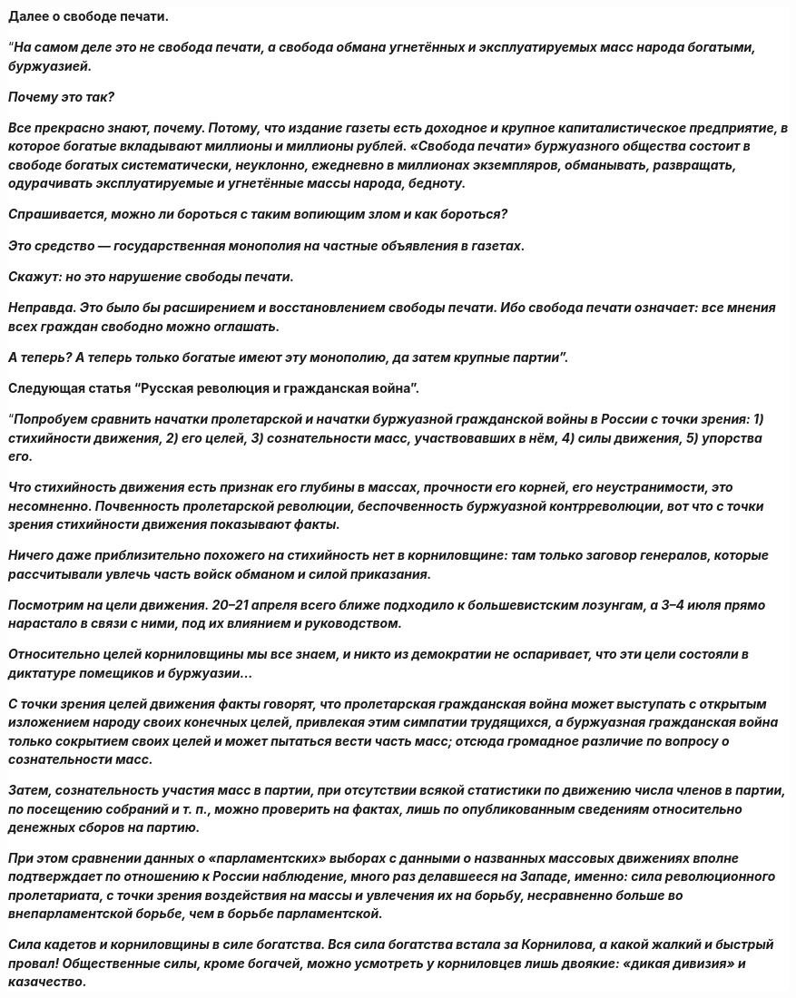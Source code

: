 **Далее о свободе печати.**

“**_На самом деле это не свобода печати, а свобода обмана угнетённых и эксплуатируемых масс народа богатыми, буржуазией._**

**_Почему это так?_**

**_Все прекрасно знают, почему. Потому, что издание газеты есть доходное и крупное капиталистическое предприятие, в которое богатые вкладывают миллионы и миллионы рублей. «Свобода печати» буржуазного общества состоит в свободе богатых систематически, неуклонно, ежедневно в миллионах экземпляров, обманывать, развращать, одурачивать эксплуатируемые и угнетённые массы народа, бедноту._**

**_Спрашивается, можно ли бороться с таким вопиющим злом и как бороться?_**

**_Это средство — государственная монополия на частные объявления в газетах._**

**_Скажут: но это нарушение свободы печати._**

**_Неправда. Это было бы расширением и восстановлением свободы печати. Ибо свобода печати означает: все мнения всех граждан свободно можно оглашать._**

**_А теперь? А теперь только богатые имеют эту монополию, да затем крупные партии”._**

**Следующая статья “Русская революция и гражданская война”.**

“**_Попробуем сравнить начатки пролетарской и начатки буржуазной гражданской войны в России с точки зрения: 1) стихийности движения, 2) его целей, 3) сознательности масс, участвовавших в нём, 4) силы движения, 5) упорства его._**

**_Что стихийность движения есть признак его глубины в массах, прочности его корней, его неустранимости, это несомненно. Почвенность пролетарской революции, беспочвенность буржуазной контрреволюции, вот что с точки зрения стихийности движения показывают факты._**

**_Ничего даже приблизительно похожего на стихийность нет в корниловщине: там только заговор генералов, которые рассчитывали увлечь часть войск обманом и силой приказания._**

**_Посмотрим на цели движения. 20–21 апреля всего ближе подходило к большевистским лозунгам, а 3–4 июля прямо нарастало в связи с ними, под их влиянием и руководством._**

**_Относительно целей корниловщины мы все знаем, и никто из демократии не оспаривает, что эти цели состояли в диктатуре помещиков и буржуазии…_**

**_С точки зрения целей движения факты говорят, что пролетарская гражданская война может выступать с открытым изложением народу своих конечных целей, привлекая этим симпатии трудящихся, а буржуазная гражданская война только сокрытием своих целей и может пытаться вести часть масс; отсюда громадное различие по вопросу о сознательности масс._**

**_Затем, сознательность участия масс в партии, при отсутствии всякой статистики по движению числа членов в партии, по посещению собраний и т. п., можно проверить на фактах, лишь по опубликованным сведениям относительно денежных сборов на партию._**

**_При этом сравнении данных о «парламентских» выборах с данными о названных массовых движениях вполне подтверждает по отношению к России наблюдение, много раз делавшееся на Западе, именно: сила революционного пролетариата, с точки зрения воздействия на массы и увлечения их на борьбу, несравненно больше во внепарламентской борьбе, чем в борьбе парламентской._**

**_Сила кадетов и корниловщины в силе богатства. Вся сила богатства встала за Корнилова, а какой жалкий и быстрый провал! Общественные силы, кроме богачей, можно усмотреть у корниловцев лишь двоякие: «дикая дивизия» и казачество._**
